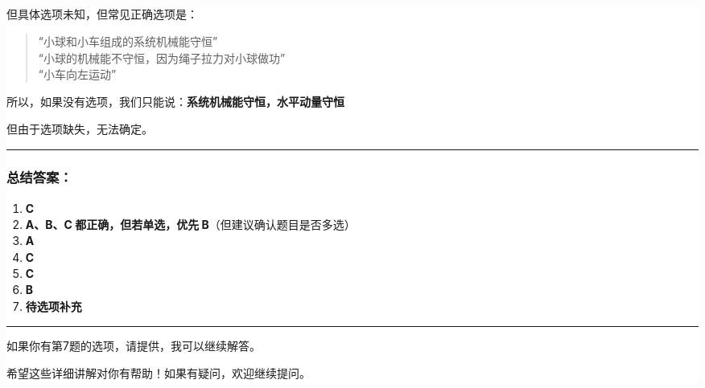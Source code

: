 但具体选项未知，但常见正确选项是：

> “小球和小车组成的系统机械能守恒”  
> “小球的机械能不守恒，因为绳子拉力对小球做功”  
> “小车向左运动”

所以，如果没有选项，我们只能说：**系统机械能守恒，水平动量守恒**

但由于选项缺失，无法确定。

---

### **总结答案：**

1. **C**  
2. **A、B、C 都正确，但若单选，优先 B**（但建议确认题目是否多选）  
3. **A**  
4. **C**  
5. **C**  
6. **B**  
7. **待选项补充**

---

如果你有第7题的选项，请提供，我可以继续解答。

希望这些详细讲解对你有帮助！如果有疑问，欢迎继续提问。